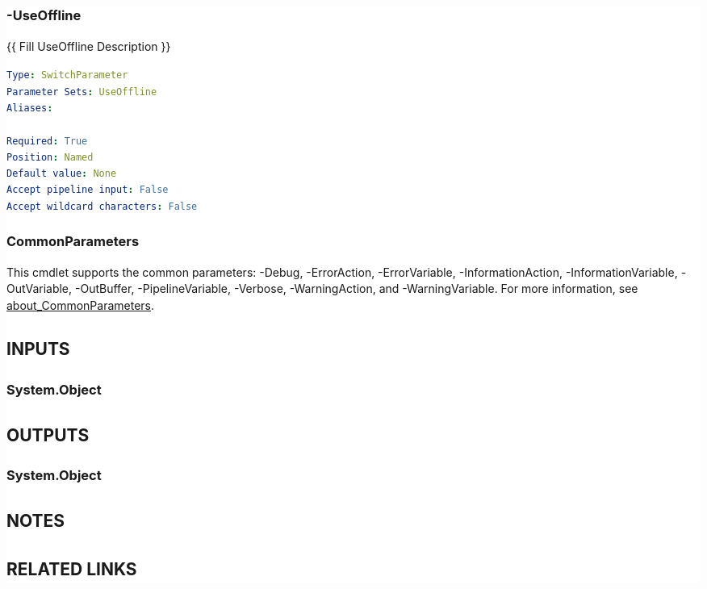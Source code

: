 ### -UseOffline
{{ Fill UseOffline Description }}

```yaml
Type: SwitchParameter
Parameter Sets: UseOffline
Aliases:

Required: True
Position: Named
Default value: None
Accept pipeline input: False
Accept wildcard characters: False
```

### CommonParameters
This cmdlet supports the common parameters: -Debug, -ErrorAction, -ErrorVariable, -InformationAction, -InformationVariable, -OutVariable, -OutBuffer, -PipelineVariable, -Verbose, -WarningAction, and -WarningVariable. For more information, see [about_CommonParameters](http://go.microsoft.com/fwlink/?LinkID=113216).

## INPUTS

### System.Object

## OUTPUTS

### System.Object
## NOTES

## RELATED LINKS
